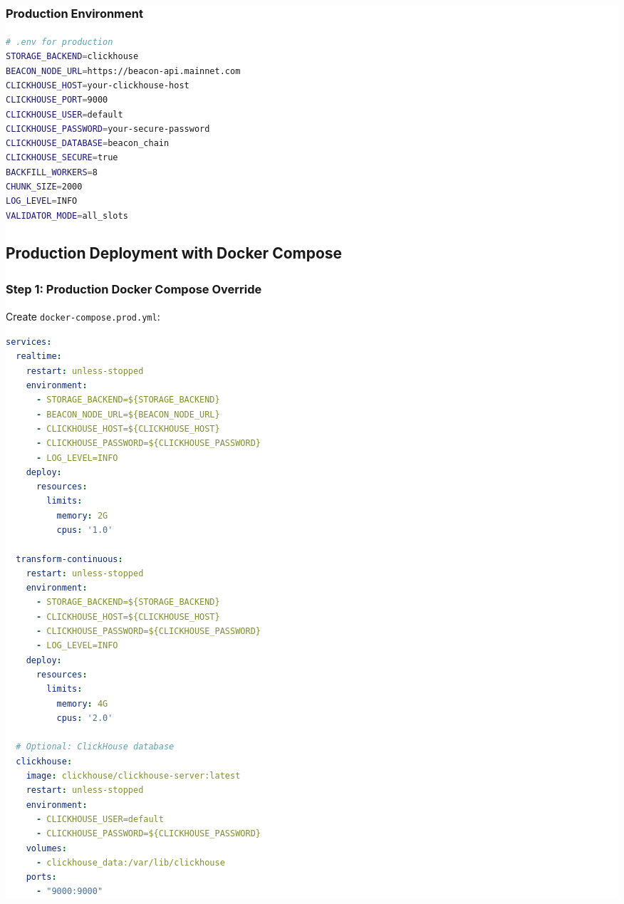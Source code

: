### Production Environment

```bash
# .env for production
STORAGE_BACKEND=clickhouse
BEACON_NODE_URL=https://beacon-api.mainnet.com
CLICKHOUSE_HOST=your-clickhouse-host
CLICKHOUSE_PORT=9000
CLICKHOUSE_USER=default
CLICKHOUSE_PASSWORD=your-secure-password
CLICKHOUSE_DATABASE=beacon_chain
CLICKHOUSE_SECURE=true
BACKFILL_WORKERS=8
CHUNK_SIZE=2000
LOG_LEVEL=INFO
VALIDATOR_MODE=all_slots
```

## Production Deployment with Docker Compose

### Step 1: Production Docker Compose Override

Create `docker-compose.prod.yml`:

```yaml
services:
  realtime:
    restart: unless-stopped
    environment:
      - STORAGE_BACKEND=${STORAGE_BACKEND}
      - BEACON_NODE_URL=${BEACON_NODE_URL}
      - CLICKHOUSE_HOST=${CLICKHOUSE_HOST}
      - CLICKHOUSE_PASSWORD=${CLICKHOUSE_PASSWORD}
      - LOG_LEVEL=INFO
    deploy:
      resources:
        limits:
          memory: 2G
          cpus: '1.0'

  transform-continuous:
    restart: unless-stopped
    environment:
      - STORAGE_BACKEND=${STORAGE_BACKEND}
      - CLICKHOUSE_HOST=${CLICKHOUSE_HOST}
      - CLICKHOUSE_PASSWORD=${CLICKHOUSE_PASSWORD}
      - LOG_LEVEL=INFO
    deploy:
      resources:
        limits:
          memory: 4G
          cpus: '2.0'

  # Optional: ClickHouse database
  clickhouse:
    image: clickhouse/clickhouse-server:latest
    restart: unless-stopped
    environment:
      - CLICKHOUSE_USER=default
      - CLICKHOUSE_PASSWORD=${CLICKHOUSE_PASSWORD}
    volumes:
      - clickhouse_data:/var/lib/clickhouse
    ports:
      - "9000:9000"
```